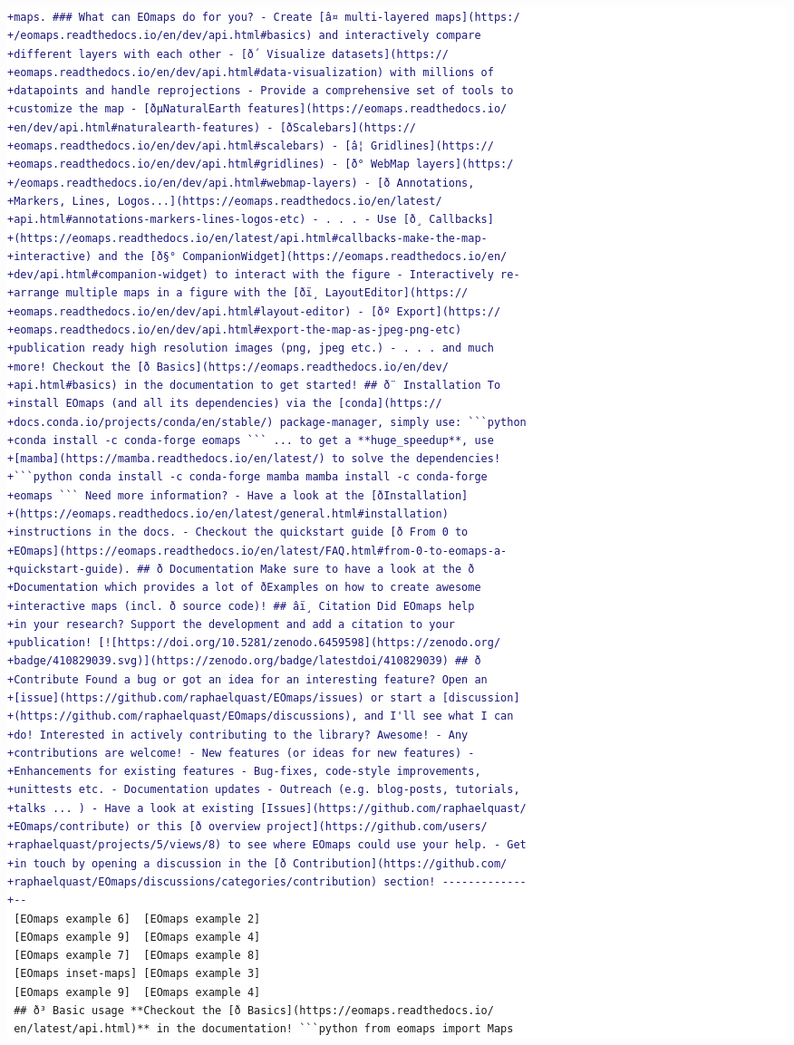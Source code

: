```diff
+maps. ### What can EOmaps do for you? - Create [â¤ multi-layered maps](https:/
+/eomaps.readthedocs.io/en/dev/api.html#basics) and interactively compare
+different layers with each other - [ð´ Visualize datasets](https://
+eomaps.readthedocs.io/en/dev/api.html#data-visualization) with millions of
+datapoints and handle reprojections - Provide a comprehensive set of tools to
+customize the map - [ðµNaturalEarth features](https://eomaps.readthedocs.io/
+en/dev/api.html#naturalearth-features) - [ðScalebars](https://
+eomaps.readthedocs.io/en/dev/api.html#scalebars) - [â¦ Gridlines](https://
+eomaps.readthedocs.io/en/dev/api.html#gridlines) - [ð° WebMap layers](https:/
+/eomaps.readthedocs.io/en/dev/api.html#webmap-layers) - [ð Annotations,
+Markers, Lines, Logos...](https://eomaps.readthedocs.io/en/latest/
+api.html#annotations-markers-lines-logos-etc) - . . . - Use [ð¸ Callbacks]
+(https://eomaps.readthedocs.io/en/latest/api.html#callbacks-make-the-map-
+interactive) and the [ð§° CompanionWidget](https://eomaps.readthedocs.io/en/
+dev/api.html#companion-widget) to interact with the figure - Interactively re-
+arrange multiple maps in a figure with the [ðï¸ LayoutEditor](https://
+eomaps.readthedocs.io/en/dev/api.html#layout-editor) - [ðº Export](https://
+eomaps.readthedocs.io/en/dev/api.html#export-the-map-as-jpeg-png-etc)
+publication ready high resolution images (png, jpeg etc.) - . . . and much
+more! Checkout the [ð Basics](https://eomaps.readthedocs.io/en/dev/
+api.html#basics) in the documentation to get started! ## ð¨ Installation To
+install EOmaps (and all its dependencies) via the [conda](https://
+docs.conda.io/projects/conda/en/stable/) package-manager, simply use: ```python
+conda install -c conda-forge eomaps ``` ... to get a **huge_speedup**, use
+[mamba](https://mamba.readthedocs.io/en/latest/) to solve the dependencies!
+```python conda install -c conda-forge mamba mamba install -c conda-forge
+eomaps ``` Need more information? - Have a look at the [ðInstallation]
+(https://eomaps.readthedocs.io/en/latest/general.html#installation)
+instructions in the docs. - Checkout the quickstart guide [ð From 0 to
+EOmaps](https://eomaps.readthedocs.io/en/latest/FAQ.html#from-0-to-eomaps-a-
+quickstart-guide). ## ð Documentation Make sure to have a look at the ð
+Documentation which provides a lot of ðExamples on how to create awesome
+interactive maps (incl. ð source code)! ## âï¸ Citation Did EOmaps help
+in your research? Support the development and add a citation to your
+publication! [![https://doi.org/10.5281/zenodo.6459598](https://zenodo.org/
+badge/410829039.svg)](https://zenodo.org/badge/latestdoi/410829039) ## ð
+Contribute Found a bug or got an idea for an interesting feature? Open an
+[issue](https://github.com/raphaelquast/EOmaps/issues) or start a [discussion]
+(https://github.com/raphaelquast/EOmaps/discussions), and I'll see what I can
+do! Interested in actively contributing to the library? Awesome! - Any
+contributions are welcome! - New features (or ideas for new features) -
+Enhancements for existing features - Bug-fixes, code-style improvements,
+unittests etc. - Documentation updates - Outreach (e.g. blog-posts, tutorials,
+talks ... ) - Have a look at existing [Issues](https://github.com/raphaelquast/
+EOmaps/contribute) or this [ð overview project](https://github.com/users/
+raphaelquast/projects/5/views/8) to see where EOmaps could use your help. - Get
+in touch by opening a discussion in the [ð Contribution](https://github.com/
+raphaelquast/EOmaps/discussions/categories/contribution) section! -------------
+--
 [EOmaps example 6]  [EOmaps example 2]
 [EOmaps example 9]  [EOmaps example 4]
 [EOmaps example 7]  [EOmaps example 8]
 [EOmaps inset-maps] [EOmaps example 3]
 [EOmaps example 9]  [EOmaps example 4]
 ## ð³ Basic usage **Checkout the [ð Basics](https://eomaps.readthedocs.io/
 en/latest/api.html)** in the documentation! ```python from eomaps import Maps
```

